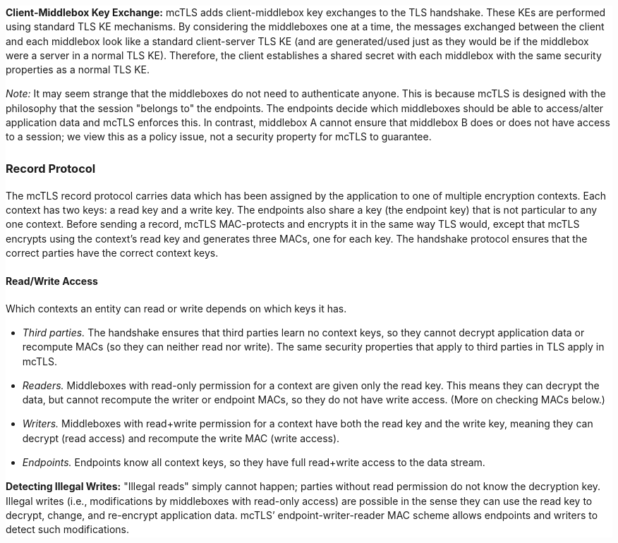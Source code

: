 **Client-Middlebox Key Exchange:** mcTLS adds client-middlebox key exchanges to the
TLS handshake. These KEs are performed using standard TLS KE mechanisms. By
considering the middleboxes one at a time, the messages exchanged between the
client and each middlebox look like a standard client-server TLS KE (and are
generated/used just as they would be if the middlebox were a server in a normal
TLS KE). Therefore, the client establishes a shared secret with each middlebox
with the same security properties as a normal TLS KE.




*Note:* It may seem strange that the middleboxes do not need to authenticate anyone.
This is because mcTLS is designed with the philosophy that the session "belongs
to" the endpoints. The endpoints decide which middleboxes should be able to
access/alter application data and mcTLS enforces this. In contrast, middlebox A
cannot ensure that middlebox B does or does not have access to a session; we
view this as a policy issue, not a security property for mcTLS to guarantee. 





### Record Protocol

The mcTLS record protocol carries data which has been assigned by the
application to one of multiple encryption contexts. Each context has two keys:
a read key and a write key. The endpoints also share a key (the endpoint key)
that is not particular to any one context. Before sending a record, mcTLS
MAC-protects and encrypts it in the same way TLS would, except that mcTLS
encrypts using the context’s read key and generates three MACs, one for each
key. The handshake protocol ensures that the correct parties have the correct
context keys.

#### Read/Write Access

Which contexts an entity can read or write depends on which keys it has.

* *Third parties.* The handshake ensures that third parties learn no context
keys, so they cannot decrypt application data or recompute MACs (so they can
neither read nor write). The same security properties that apply to third
parties in TLS apply in mcTLS.

* *Readers.* Middleboxes with read-only permission for a context are given only
the read key. This means they can decrypt the data, but cannot recompute the
writer or endpoint MACs, so they do not have write access. (More on checking
MACs below.)

* *Writers.* Middleboxes with read+write permission for a context have both the
read key and the write key, meaning they can decrypt (read access) and
recompute the write MAC (write access).

* *Endpoints.* Endpoints know all context keys, so they have full read+write
access to the data stream.

**Detecting Illegal Writes:** "Illegal reads" simply cannot happen; parties
without read permission do not know the decryption key. Illegal writes (i.e.,
modifications by middleboxes with read-only access) are possible in the sense
they can use the read key to decrypt, change, and re-encrypt application data.
mcTLS’ endpoint-writer-reader MAC scheme allows endpoints and writers to detect
such modifications.
